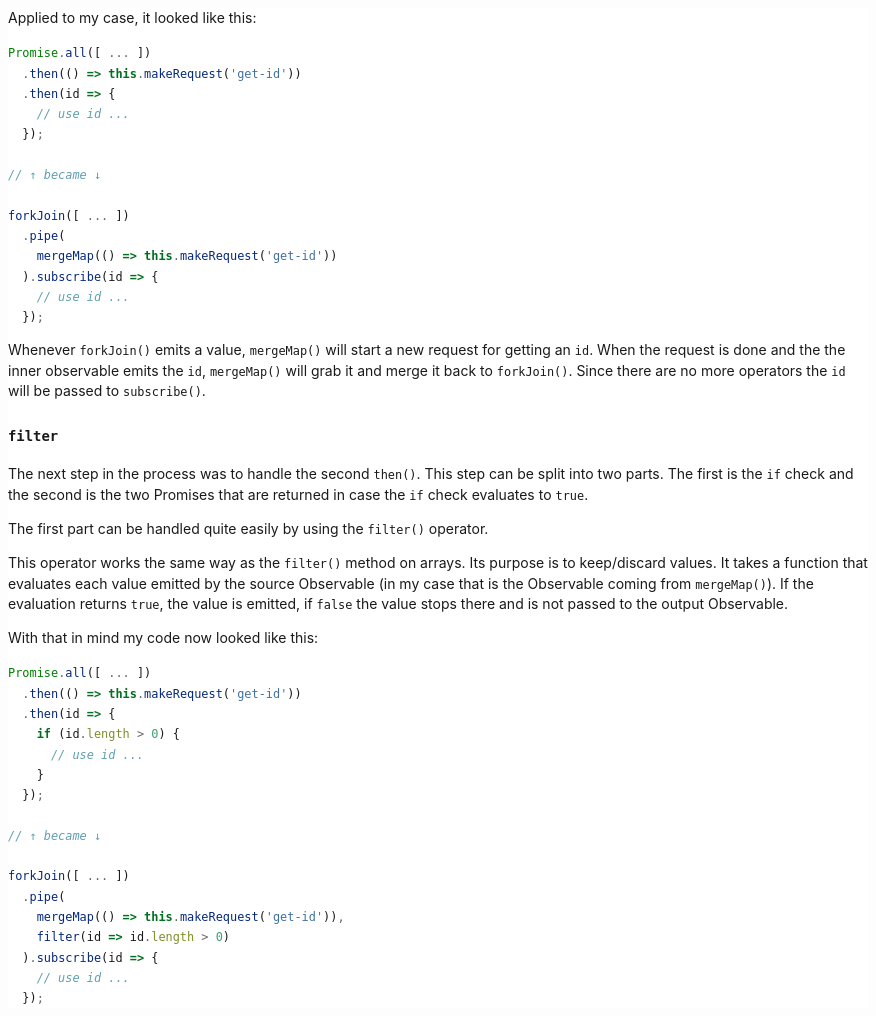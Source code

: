 Applied to my case, it looked like this:

```javascript
Promise.all([ ... ])
  .then(() => this.makeRequest('get-id'))
  .then(id => {
    // use id ...
  });

// ↑ became ↓

forkJoin([ ... ])
  .pipe(
    mergeMap(() => this.makeRequest('get-id'))
  ).subscribe(id => {
    // use id ...
  });
```

Whenever `forkJoin()` emits a value, `mergeMap()` will start a new request for getting an `id`. When the request is done and the the inner observable emits the `id`, `mergeMap()` will grab it and merge it back to `forkJoin()`. Since there are no more operators the `id` will be passed to `subscribe()`.

### `filter`

The next step in the process was to handle the second `then()`. This step can be split into two parts. The first is the `if` check and the second is the two Promises that are returned in case the `if` check evaluates to `true`.

The first part can be handled quite easily by using the `filter()` operator. 

This operator works the same way as the `filter()` method on arrays. Its purpose is to keep/discard values. It takes a function that evaluates each value emitted by the source Observable (in my case that is the Observable coming from `mergeMap()`). If the evaluation returns `true`, the value is emitted, if `false` the value stops there and is not passed to the output Observable.

With that in mind my code now looked like this:

```javascript
Promise.all([ ... ])
  .then(() => this.makeRequest('get-id'))
  .then(id => {
    if (id.length > 0) {
      // use id ...
    }
  });

// ↑ became ↓

forkJoin([ ... ])
  .pipe(
    mergeMap(() => this.makeRequest('get-id')),
    filter(id => id.length > 0)
  ).subscribe(id => {
    // use id ...
  });
```
